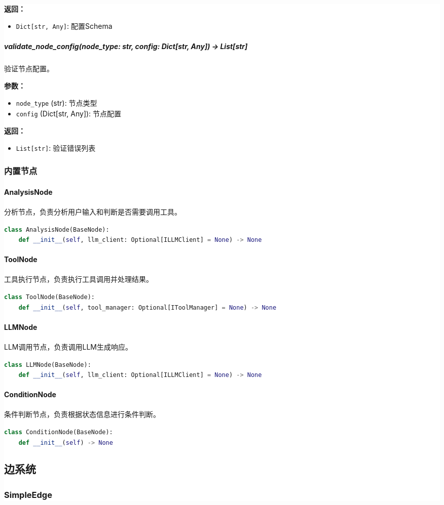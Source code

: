 **返回：**
- `Dict[str, Any]`: 配置Schema

##### validate_node_config(node_type: str, config: Dict[str, Any]) -> List[str]

验证节点配置。

**参数：**
- `node_type` (str): 节点类型
- `config` (Dict[str, Any]): 节点配置

**返回：**
- `List[str]`: 验证错误列表

### 内置节点

#### AnalysisNode

分析节点，负责分析用户输入和判断是否需要调用工具。

```python
class AnalysisNode(BaseNode):
    def __init__(self, llm_client: Optional[ILLMClient] = None) -> None
```

#### ToolNode

工具执行节点，负责执行工具调用并处理结果。

```python
class ToolNode(BaseNode):
    def __init__(self, tool_manager: Optional[IToolManager] = None) -> None
```

#### LLMNode

LLM调用节点，负责调用LLM生成响应。

```python
class LLMNode(BaseNode):
    def __init__(self, llm_client: Optional[ILLMClient] = None) -> None
```

#### ConditionNode

条件判断节点，负责根据状态信息进行条件判断。

```python
class ConditionNode(BaseNode):
    def __init__(self) -> None
```

## 边系统

### SimpleEdge

